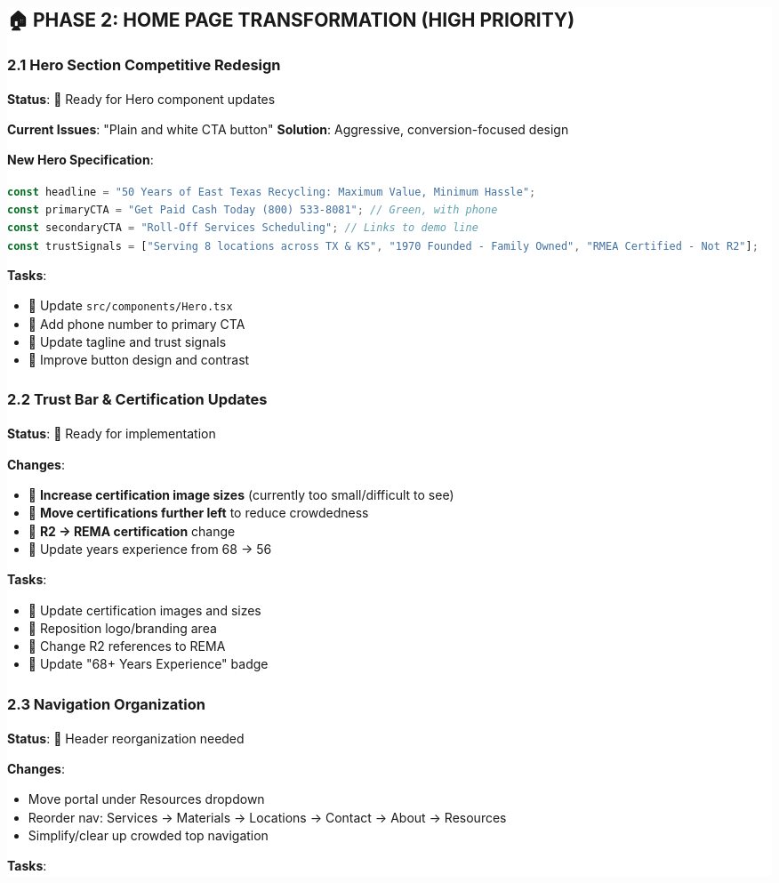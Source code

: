 
## 🏠 PHASE 2: HOME PAGE TRANSFORMATION (HIGH PRIORITY)

### 2.1 Hero Section Competitive Redesign

**Status**: 🔄 Ready for Hero component updates

**Current Issues**: "Plain and white CTA button"
**Solution**: Aggressive, conversion-focused design

**New Hero Specification**:

```typescript
const headline = "50 Years of East Texas Recycling: Maximum Value, Minimum Hassle";
const primaryCTA = "Get Paid Cash Today (800) 533-8081"; // Green, with phone
const secondaryCTA = "Roll-Off Services Scheduling"; // Links to demo line
const trustSignals = ["Serving 8 locations across TX & KS", "1970 Founded - Family Owned", "RMEA Certified - Not R2"];
```

**Tasks**:

- 🔄 Update `src/components/Hero.tsx`
- 🔄 Add phone number to primary CTA
- 🔄 Update tagline and trust signals
- 🔄 Improve button design and contrast

### 2.2 Trust Bar & Certification Updates

**Status**: 🔄 Ready for implementation

**Changes**:

- 🔄 **Increase certification image sizes** (currently too small/difficult to see)
- 🔄 **Move certifications further left** to reduce crowdedness
- 🔄 **R2 → REMA certification** change
- 🔄 Update years experience from 68 → 56

**Tasks**:

- 🔄 Update certification images and sizes
- 🔄 Reposition logo/branding area
- 🔄 Change R2 references to REMA
- 🔄 Update "68+ Years Experience" badge

### 2.3 Navigation Organization

**Status**: 🔄 Header reorganization needed

**Changes**:

- Move portal under Resources dropdown
- Reorder nav: Services → Materials → Locations → Contact → About → Resources
- Simplify/clear up crowded top navigation

**Tasks**:
